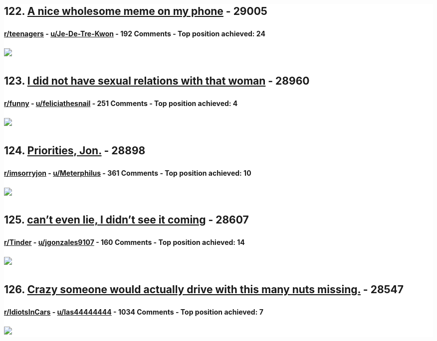 ## 122. [A nice wholesome meme on my phone](http://reddit.com/r/teenagers/comments/gwqab5/a_nice_wholesome_meme_on_my_phone/) - 29005
#### [r/teenagers](http://reddit.com/r/teenagers) - [u/Je-De-Tre-Kwon](http://reddit.com/u/Je-De-Tre-Kwon) - 192 Comments - Top position achieved: 24

<a href="https://i.redd.it/i2jhy6m0ly251.jpg"><img src="https://a.thumbs.redditmedia.com/awC4xgWGrXFIOEPB8RFkbAg2QjIEM0AVgBZS6rcft_0.jpg"></img></a>

## 123. [I did not have sexual relations with that woman](http://reddit.com/r/funny/comments/gw9nwo/i_did_not_have_sexual_relations_with_that_woman/) - 28960
#### [r/funny](http://reddit.com/r/funny) - [u/feliciathesnail](http://reddit.com/u/feliciathesnail) - 251 Comments - Top position achieved: 4

<a href="https://i.redd.it/oka9uw65gt251.jpg"><img src="https://a.thumbs.redditmedia.com/VYeIzPuw-PMwcwjWZUOMha3l16amQYaegRCkuivjnc8.jpg"></img></a>

## 124. [Priorities, Jon.](http://reddit.com/r/imsorryjon/comments/gwolcp/priorities_jon/) - 28898
#### [r/imsorryjon](http://reddit.com/r/imsorryjon) - [u/Meterphilus](http://reddit.com/u/Meterphilus) - 361 Comments - Top position achieved: 10

<a href="https://i.redd.it/xcnd1s5p5y251.jpg"><img src="https://b.thumbs.redditmedia.com/Rqx07R4zclXaCyN5HnWDYZ9VYpaMAg7C2sH_emMKwVY.jpg"></img></a>

## 125. [can’t even lie, I didn’t see it coming](http://reddit.com/r/Tinder/comments/gw7jgg/cant_even_lie_i_didnt_see_it_coming/) - 28607
#### [r/Tinder](http://reddit.com/r/Tinder) - [u/jgonzales9107](http://reddit.com/u/jgonzales9107) - 160 Comments - Top position achieved: 14

<a href="https://i.redd.it/21tcacotrs251.jpg"><img src="https://a.thumbs.redditmedia.com/dc9T81ENHkyb0gv-pY647fMEYH1LFyS1o4zU3AyZBN8.jpg"></img></a>

## 126. [Crazy someone would actually drive with this many nuts missing.](http://reddit.com/r/IdiotsInCars/comments/gwf8my/crazy_someone_would_actually_drive_with_this_many/) - 28547
#### [r/IdiotsInCars](http://reddit.com/r/IdiotsInCars) - [u/las44444444](http://reddit.com/u/las44444444) - 1034 Comments - Top position achieved: 7

<a href="https://i.redd.it/qcgc4td4kv251.jpg"><img src="https://b.thumbs.redditmedia.com/GDpBUOk3xMM6T0ZjZQhKEV8wUZOJu3ebwlUriBPBLcs.jpg"></img></a>
